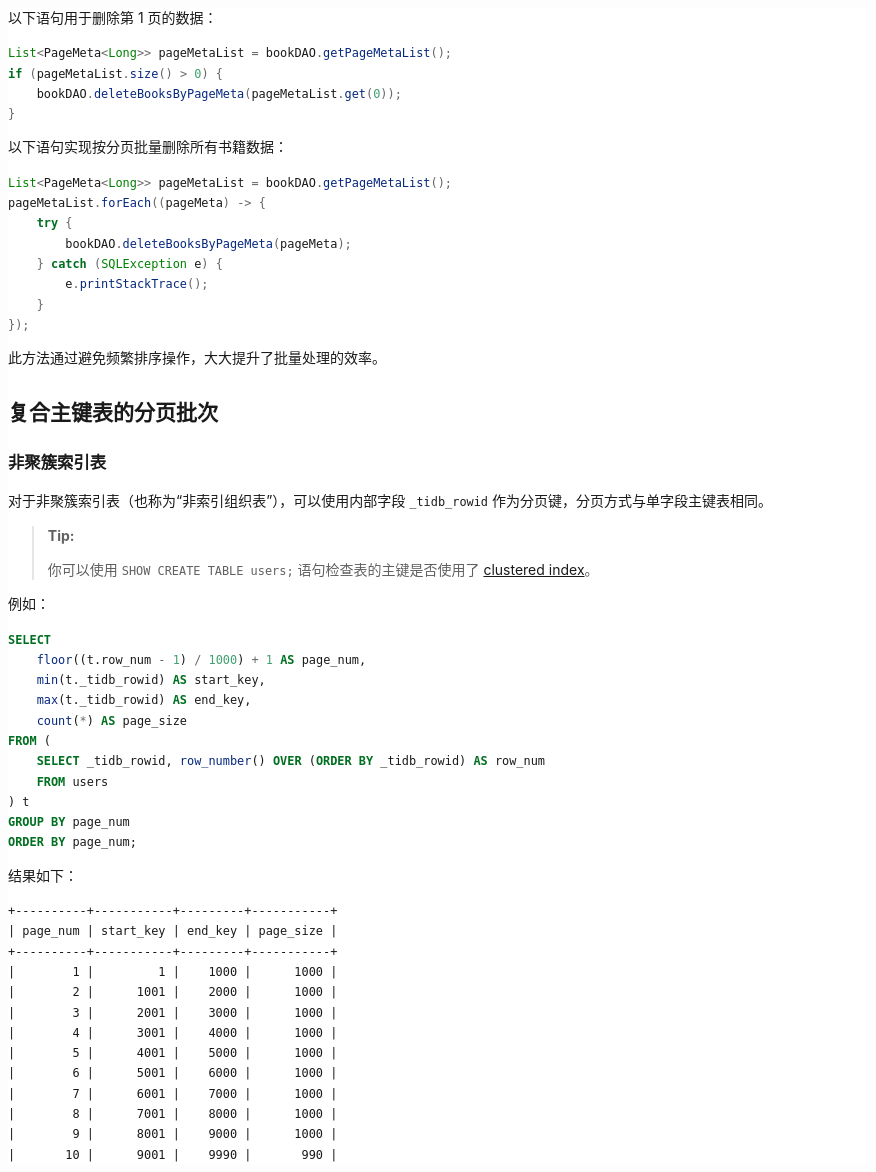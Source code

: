 以下语句用于删除第 1 页的数据：

```java
List<PageMeta<Long>> pageMetaList = bookDAO.getPageMetaList();
if (pageMetaList.size() > 0) {
    bookDAO.deleteBooksByPageMeta(pageMetaList.get(0));
}
```

以下语句实现按分页批量删除所有书籍数据：

```java
List<PageMeta<Long>> pageMetaList = bookDAO.getPageMetaList();
pageMetaList.forEach((pageMeta) -> {
    try {
        bookDAO.deleteBooksByPageMeta(pageMeta);
    } catch (SQLException e) {
        e.printStackTrace();
    }
});
```

</div>
</SimpleTab>

此方法通过避免频繁排序操作，大大提升了批量处理的效率。

## 复合主键表的分页批次

### 非聚簇索引表

对于非聚簇索引表（也称为“非索引组织表”），可以使用内部字段 `_tidb_rowid` 作为分页键，分页方式与单字段主键表相同。

> **Tip:**
>
> 你可以使用 `SHOW CREATE TABLE users;` 语句检查表的主键是否使用了 [clustered index](/clustered-indexes.md)。

例如：

```sql
SELECT
    floor((t.row_num - 1) / 1000) + 1 AS page_num,
    min(t._tidb_rowid) AS start_key,
    max(t._tidb_rowid) AS end_key,
    count(*) AS page_size
FROM (
    SELECT _tidb_rowid, row_number() OVER (ORDER BY _tidb_rowid) AS row_num
    FROM users
) t
GROUP BY page_num
ORDER BY page_num;
```

结果如下：

```
+----------+-----------+---------+-----------+
| page_num | start_key | end_key | page_size |
+----------+-----------+---------+-----------+
|        1 |         1 |    1000 |      1000 |
|        2 |      1001 |    2000 |      1000 |
|        3 |      2001 |    3000 |      1000 |
|        4 |      3001 |    4000 |      1000 |
|        5 |      4001 |    5000 |      1000 |
|        6 |      5001 |    6000 |      1000 |
|        7 |      6001 |    7000 |      1000 |
|        8 |      7001 |    8000 |      1000 |
|        9 |      8001 |    9000 |      1000 |
|       10 |      9001 |    9990 |       990 |
```